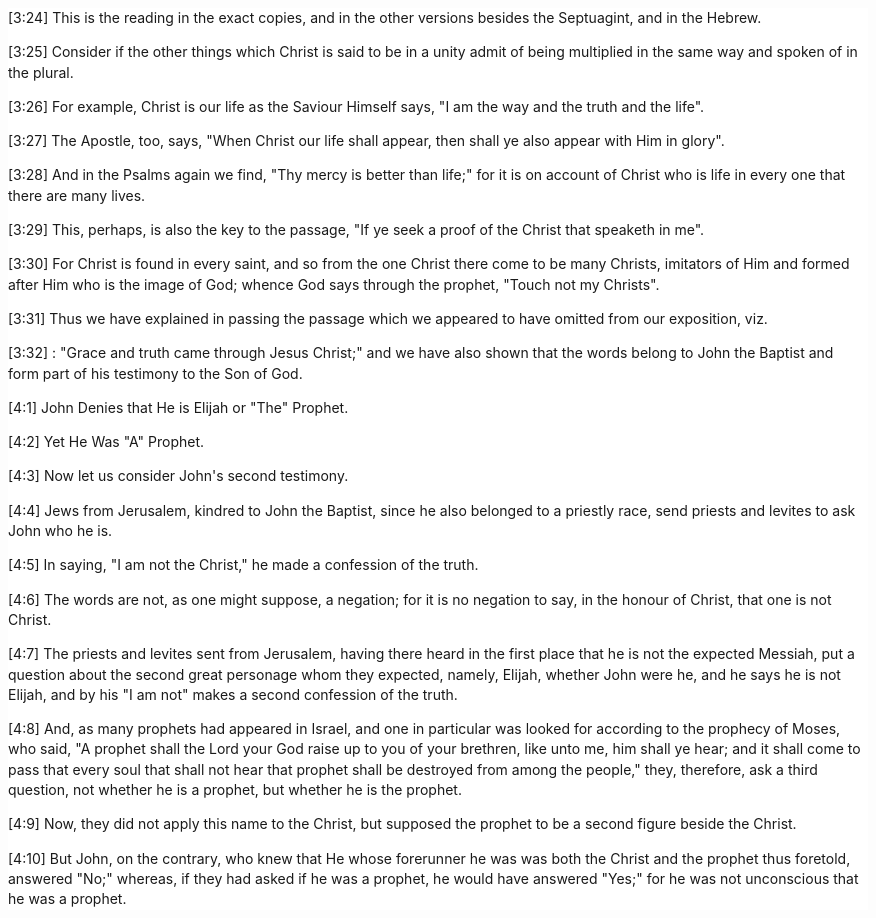 [3:24] This is the reading in the exact copies, and in the other versions besides the Septuagint, and in the Hebrew.

[3:25] Consider if the other things which Christ is said to be in a unity admit of being multiplied in the same way and spoken of in the plural.

[3:26] For example, Christ is our life as the Saviour Himself says, "I am the way and the truth and the life".

[3:27] The Apostle, too, says, "When Christ our life shall appear, then shall ye also appear with Him in glory".

[3:28] And in the Psalms again we find, "Thy mercy is better than life;" for it is on account of Christ who is life in every one that there are many lives.

[3:29] This, perhaps, is also the key to the passage, "If ye seek a proof of the Christ that speaketh in me".

[3:30] For Christ is found in every saint, and so from the one Christ there come to be many Christs, imitators of Him and formed after Him who is the image of God; whence God says through the prophet, "Touch not my Christs".

[3:31] Thus we have explained in passing the passage which we appeared to have omitted from our exposition, viz.

[3:32] : "Grace and truth came through Jesus Christ;" and we have also shown that the words belong to John the Baptist and form part of his testimony to the Son of God.

[4:1] John Denies that He is Elijah or "The" Prophet.

[4:2] Yet He Was "A" Prophet.

[4:3] Now let us consider John's second testimony.

[4:4] Jews from Jerusalem, kindred to John the Baptist, since he also belonged to a priestly race, send priests and levites to ask John who he is.

[4:5] In saying, "I am not the Christ," he made a confession of the truth.

[4:6] The words are not, as one might suppose, a negation; for it is no negation to say, in the honour of Christ, that one is not Christ.

[4:7] The priests and levites sent from Jerusalem, having there heard in the first place that he is not the expected Messiah, put a question about the second great personage whom they expected, namely, Elijah, whether John were he, and he says he is not Elijah, and by his "I am not" makes a second confession of the truth.

[4:8] And, as many prophets had appeared in Israel, and one in particular was looked for according to the prophecy of Moses, who said, "A prophet shall the Lord your God raise up to you of your brethren, like unto me, him shall ye hear; and it shall come to pass that every soul that shall not hear that prophet shall be destroyed from among the people," they, therefore, ask a third question, not whether he is a prophet, but whether he is the prophet.

[4:9] Now, they did not apply this name to the Christ, but supposed the prophet to be a second figure beside the Christ.

[4:10] But John, on the contrary, who knew that He whose forerunner he was was both the Christ and the prophet thus foretold, answered "No;" whereas, if they had asked if he was a prophet, he would have answered "Yes;" for he was not unconscious that he was a prophet.
